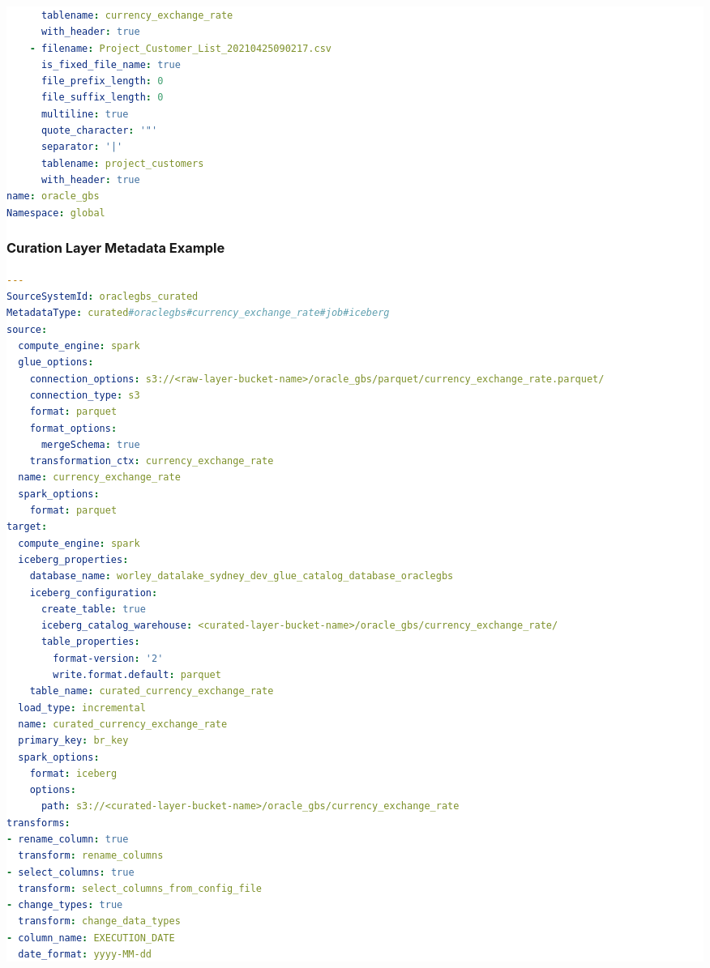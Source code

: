 ```yaml
      tablename: currency_exchange_rate
      with_header: true
    - filename: Project_Customer_List_20210425090217.csv
      is_fixed_file_name: true
      file_prefix_length: 0
      file_suffix_length: 0
      multiline: true
      quote_character: '"'
      separator: '|'
      tablename: project_customers
      with_header: true
name: oracle_gbs
Namespace: global


```

### Curation Layer Metadata Example

```yaml
---
SourceSystemId: oraclegbs_curated
MetadataType: curated#oraclegbs#currency_exchange_rate#job#iceberg
source:
  compute_engine: spark
  glue_options:
    connection_options: s3://<raw-layer-bucket-name>/oracle_gbs/parquet/currency_exchange_rate.parquet/
    connection_type: s3
    format: parquet
    format_options:
      mergeSchema: true
    transformation_ctx: currency_exchange_rate
  name: currency_exchange_rate
  spark_options:
    format: parquet
target:
  compute_engine: spark
  iceberg_properties:
    database_name: worley_datalake_sydney_dev_glue_catalog_database_oraclegbs
    iceberg_configuration:
      create_table: true
      iceberg_catalog_warehouse: <curated-layer-bucket-name>/oracle_gbs/currency_exchange_rate/
      table_properties:
        format-version: '2'
        write.format.default: parquet
    table_name: curated_currency_exchange_rate
  load_type: incremental
  name: curated_currency_exchange_rate
  primary_key: br_key
  spark_options:
    format: iceberg
    options:
      path: s3://<curated-layer-bucket-name>/oracle_gbs/currency_exchange_rate
transforms:
- rename_column: true
  transform: rename_columns
- select_columns: true
  transform: select_columns_from_config_file
- change_types: true
  transform: change_data_types
- column_name: EXECUTION_DATE
  date_format: yyyy-MM-dd
```